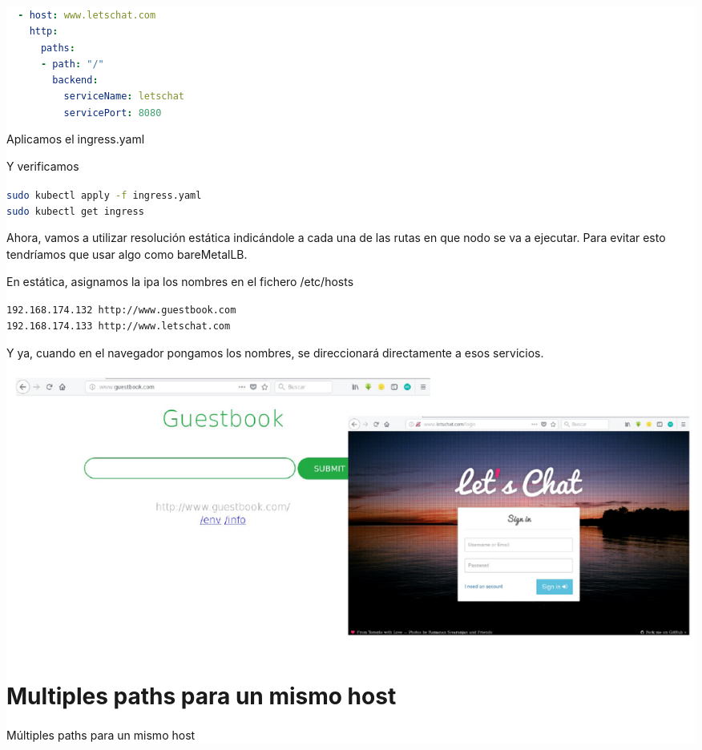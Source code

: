 ````yaml
  - host: www.letschat.com
    http:
      paths:
      - path: "/"
        backend:
          serviceName: letschat
          servicePort: 8080
````

Aplicamos el ingress.yaml

Y verificamos

````bash
sudo kubectl apply -f ingress.yaml
sudo kubectl get ingress
````

Ahora, vamos a utilizar resolución estática indicándole a cada una de las rutas en que nodo se va a ejecutar. 
Para evitar esto tendríamos que usar algo como bareMetalLB.

En estática, asignamos la ipa los nombres en el fichero /etc/hosts

```url
192.168.174.132 http://www.guestbook.com
192.168.174.133 http://www.letschat.com
```

Y ya, cuando en el navegador pongamos los nombres, se direccionará directamente a esos servicios.

![img.png](img/Ingress_guestbook_&_lestschat.png)


# Multiples paths para un mismo host

Múltiples paths para un mismo host
